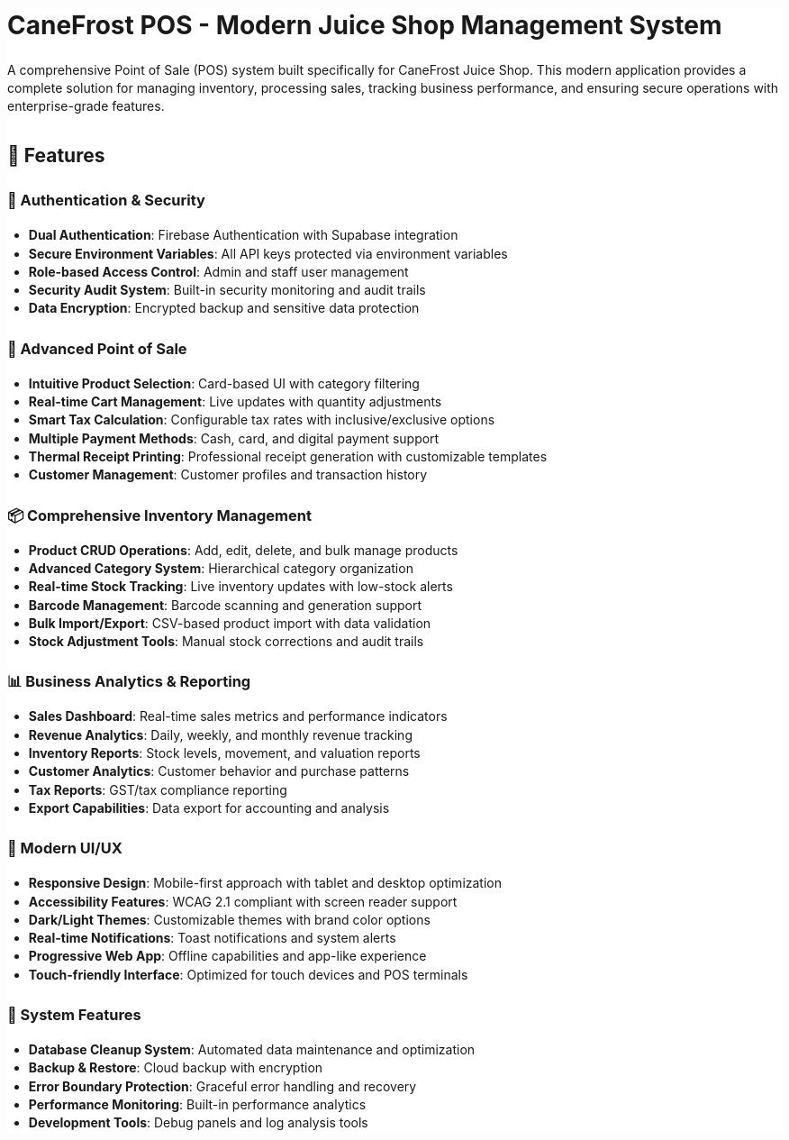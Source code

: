 # CaneFrost POS - Modern Juice Shop Management System

A comprehensive Point of Sale (POS) system built specifically for CaneFrost Juice Shop. This modern application provides a complete solution for managing inventory, processing sales, tracking business performance, and ensuring secure operations with enterprise-grade features.

## 🚀 Features

### 🔐 Authentication & Security
- **Dual Authentication**: Firebase Authentication with Supabase integration
- **Secure Environment Variables**: All API keys protected via environment variables
- **Role-based Access Control**: Admin and staff user management
- **Security Audit System**: Built-in security monitoring and audit trails
- **Data Encryption**: Encrypted backup and sensitive data protection

### 🛒 Advanced Point of Sale
- **Intuitive Product Selection**: Card-based UI with category filtering
- **Real-time Cart Management**: Live updates with quantity adjustments
- **Smart Tax Calculation**: Configurable tax rates with inclusive/exclusive options
- **Multiple Payment Methods**: Cash, card, and digital payment support
- **Thermal Receipt Printing**: Professional receipt generation with customizable templates
- **Customer Management**: Customer profiles and transaction history

### 📦 Comprehensive Inventory Management
- **Product CRUD Operations**: Add, edit, delete, and bulk manage products
- **Advanced Category System**: Hierarchical category organization
- **Real-time Stock Tracking**: Live inventory updates with low-stock alerts
- **Barcode Management**: Barcode scanning and generation support
- **Bulk Import/Export**: CSV-based product import with data validation
- **Stock Adjustment Tools**: Manual stock corrections and audit trails

### 📊 Business Analytics & Reporting
- **Sales Dashboard**: Real-time sales metrics and performance indicators
- **Revenue Analytics**: Daily, weekly, and monthly revenue tracking
- **Inventory Reports**: Stock levels, movement, and valuation reports
- **Customer Analytics**: Customer behavior and purchase patterns
- **Tax Reports**: GST/tax compliance reporting
- **Export Capabilities**: Data export for accounting and analysis

### 🎨 Modern UI/UX
- **Responsive Design**: Mobile-first approach with tablet and desktop optimization
- **Accessibility Features**: WCAG 2.1 compliant with screen reader support
- **Dark/Light Themes**: Customizable themes with brand color options
- **Real-time Notifications**: Toast notifications and system alerts
- **Progressive Web App**: Offline capabilities and app-like experience
- **Touch-friendly Interface**: Optimized for touch devices and POS terminals

### 🔧 System Features
- **Database Cleanup System**: Automated data maintenance and optimization
- **Backup & Restore**: Cloud backup with encryption
- **Error Boundary Protection**: Graceful error handling and recovery
- **Performance Monitoring**: Built-in performance analytics
- **Development Tools**: Debug panels and log analysis tools
